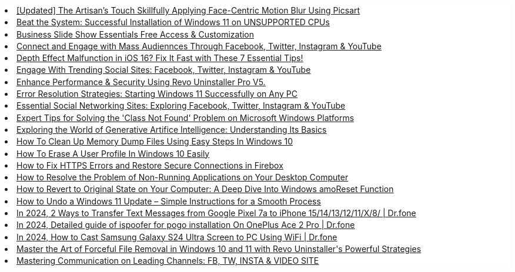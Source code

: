 <li><a href="https://some-skills.techidaily.com/updated-the-artisans-touch-skillfully-applying-face-centric-motion-blur-using-picsart/"><u>[Updated] The Artisan’s Touch  Skillfully Applying Face-Centric Motion Blur Using Picsart</u></a></li>
<li><a href="https://win-forum.techidaily.com/beat-the-system-successful-installation-of-windows-11-on-unsupported-cpus/"><u>Beat the System: Successful Installation of Windows 11 on UNSUPPORTED CPUs</u></a></li>
<li><a href="https://extra-hints.techidaily.com/business-slide-show-essentials-free-access-and-customization/"><u>Business Slide Show Essentials  Free Access & Customization</u></a></li>
<li><a href="https://win-forum.techidaily.com/connect-and-engage-with-mass-audiennces-through-facebook-twitter-instagram-and-youtube/"><u>Connect and Engage with Mass Audiennces Through Facebook, Twitter, Instagram & YouTube</u></a></li>
<li><a href="https://fox-that.techidaily.com/1721457995654-depth-effect-malfunction-in-ios-16-fix-it-fast-with-these-7-essential-tips/"><u>Depth Effect Malfunction in iOS 16? Fix It Fast with These 7 Essential Tips!</u></a></li>
<li><a href="https://win-forum.techidaily.com/engage-with-trending-social-sites-facebook-twitter-instagram-and-youtube/"><u>Engage With Trending Social Sites: Facebook, Twitter, Instagram & YouTube</u></a></li>
<li><a href="https://win-forum.techidaily.com/1722915380826-enhance-performance-and-security-using-revo-uninstaller-pro-v5/"><u>Enhance Performance & Security Using Revo Uninstaller Pro V5.</u></a></li>
<li><a href="https://win-forum.techidaily.com/error-resolution-strategies-starting-windows-11-successfully-on-any-pc/"><u>Error Resolution Strategies: Starting Windows 11 Successfully on Any PC</u></a></li>
<li><a href="https://win-forum.techidaily.com/essential-social-networking-sites-exploring-facebook-twitter-instagram-and-youtube/"><u>Essential Social Networking Sites: Exploring Facebook, Twitter, Instagram & YouTube</u></a></li>
<li><a href="https://win-forum.techidaily.com/expert-tips-for-solving-the-class-not-found-problem-on-microsoft-windows-platforms/"><u>Expert Tips for Solving the 'Class Not Found' Problem on Microsoft Windows Platforms</u></a></li>
<li><a href="https://tech-haven.techidaily.com/exploring-the-world-of-generative-artifice-intelligence-understanding-its-basics/"><u>Exploring the World of Generative Artifice Intelligence: Understanding Its Basics</u></a></li>
<li><a href="https://win-forum.techidaily.com/how-to-clean-up-memory-dump-files-using-easy-steps-in-windows-10/"><u>How To Clean Up Memory Dump Files Using Easy Steps In Windows 10</u></a></li>
<li><a href="https://win-forum.techidaily.com/how-to-erase-a-user-profile-in-windows-10-easily/"><u>How To Erase A User Profile In Windows 10 Easily</u></a></li>
<li><a href="https://win-howtos.techidaily.com/how-to-fix-https-errors-and-restore-secure-connections-in-firebox/"><u>How to Fix HTTPS Errors and Restore Secure Connections in Firebox</u></a></li>
<li><a href="https://win-forum.techidaily.com/how-to-resolve-the-problem-of-non-running-applications-on-your-desktop-computer/"><u>How to Resolve the Problem of Non-Running Applications on Your Desktop Computer</u></a></li>
<li><a href="https://win-forum.techidaily.com/how-to-revert-to-original-state-on-your-computer-a-deep-dive-into-windows-amoreset-function/"><u>How to Revert to Original State on Your Computer: A Deep Dive Into Windows amoReset Function</u></a></li>
<li><a href="https://win-forum.techidaily.com/how-to-undo-a-windows-11-update-simple-instructions-for-a-smooth-process/"><u>How to Undo a Windows 11 Update – Simple Instructions for a Smooth Process</u></a></li>
<li><a href="https://android-transfer.techidaily.com/in-2024-2-ways-to-transfer-text-messages-from-google-pixel-7a-to-iphone-1514131211x8-drfone-by-drfone-transfer-from-android-transfer-from-android/"><u>In 2024, 2 Ways to Transfer Text Messages from Google Pixel 7a to iPhone 15/14/13/12/11/X/8/ | Dr.fone</u></a></li>
<li><a href="https://android-pokemon-go.techidaily.com/in-2024-detailed-guide-of-ispoofer-for-pogo-installation-on-oneplus-ace-2-pro-drfone-by-drfone-virtual-android/"><u>In 2024, Detailed guide of ispoofer for pogo installation On OnePlus Ace 2 Pro | Dr.fone</u></a></li>
<li><a href="https://screen-mirror.techidaily.com/in-2024-how-to-cast-samsung-galaxy-s24-ultra-screen-to-pc-using-wifi-drfone-by-drfone-android/"><u>In 2024, How to Cast Samsung Galaxy S24 Ultra Screen to PC Using WiFi | Dr.fone</u></a></li>
<li><a href="https://win-forum.techidaily.com/master-the-art-of-forceful-file-removal-in-windows-10-and-11-with-revo-uninstallers-powerful-strategies/"><u>Master the Art of Forceful File Removal in Windows 10 and 11 with Revo Uninstaller's Powerful Strategies</u></a></li>
<li><a href="https://win-forum.techidaily.com/mastering-communication-on-leading-channels-fb-tw-insta-and-video-site/"><u>Mastering Communication on Leading Channels: FB, TW, INSTA & VIDEO SITE</u></a></li>